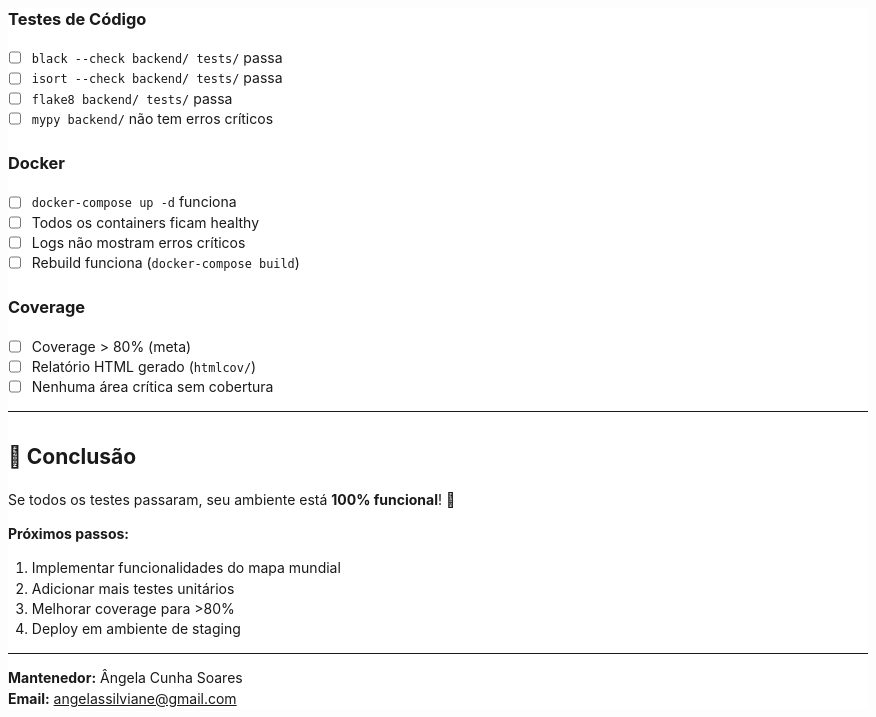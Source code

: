 ### Testes de Código
- [ ] `black --check backend/ tests/` passa
- [ ] `isort --check backend/ tests/` passa
- [ ] `flake8 backend/ tests/` passa
- [ ] `mypy backend/` não tem erros críticos

### Docker
- [ ] `docker-compose up -d` funciona
- [ ] Todos os containers ficam healthy
- [ ] Logs não mostram erros críticos
- [ ] Rebuild funciona (`docker-compose build`)

### Coverage
- [ ] Coverage > 80% (meta)
- [ ] Relatório HTML gerado (`htmlcov/`)
- [ ] Nenhuma área crítica sem cobertura

---

## 🎉 Conclusão

Se todos os testes passaram, seu ambiente está **100% funcional**! 🚀

**Próximos passos:**
1. Implementar funcionalidades do mapa mundial
2. Adicionar mais testes unitários
3. Melhorar coverage para >80%
4. Deploy em ambiente de staging

---

**Mantenedor:** Ângela Cunha Soares  
**Email:** angelassilviane@gmail.com
